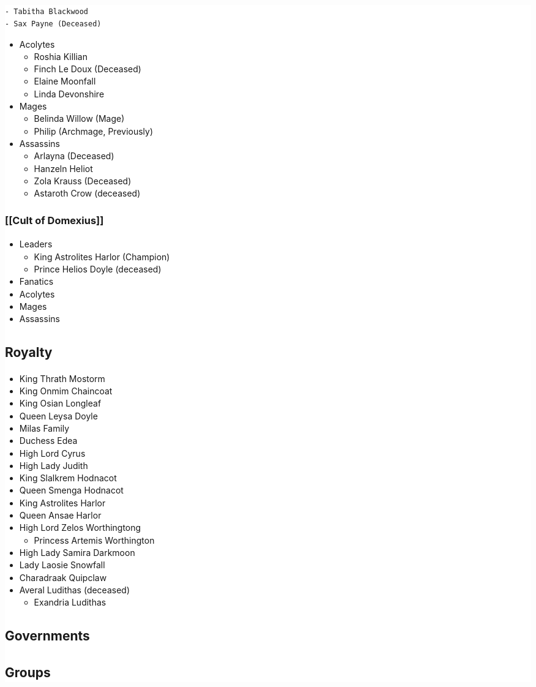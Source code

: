	- Tabitha Blackwood
	- Sax Payne (Deceased)
- Acolytes
	- Roshia Killian
	- Finch Le Doux (Deceased)
	- Elaine Moonfall
	- Linda Devonshire
- Mages
	- Belinda Willow (Mage)
	- Philip (Archmage, Previously)
- Assassins
	- Arlayna (Deceased)
	- Hanzeln Heliot
	- Zola Krauss (Deceased)
	- Astaroth Crow (deceased)
### [[Cult of Domexius]]
- Leaders
	- King Astrolites Harlor (Champion)
	- Prince Helios Doyle (deceased)
- Fanatics
- Acolytes
- Mages
- Assassins

## Royalty
- King Thrath Mostorm
- King Onmim Chaincoat
- King Osian Longleaf
- Queen Leysa Doyle
- Milas Family
- Duchess Edea
- High Lord Cyrus
- High Lady Judith
- King Slalkrem Hodnacot
- Queen Smenga Hodnacot
- King Astrolites Harlor
- Queen Ansae Harlor
- High Lord Zelos Worthingtong
	- Princess Artemis Worthington
- High Lady Samira Darkmoon
- Lady Laosie Snowfall
- Charadraak Quipclaw
- Averal Ludithas (deceased)
	- Exandria Ludithas

## Governments


## Groups
